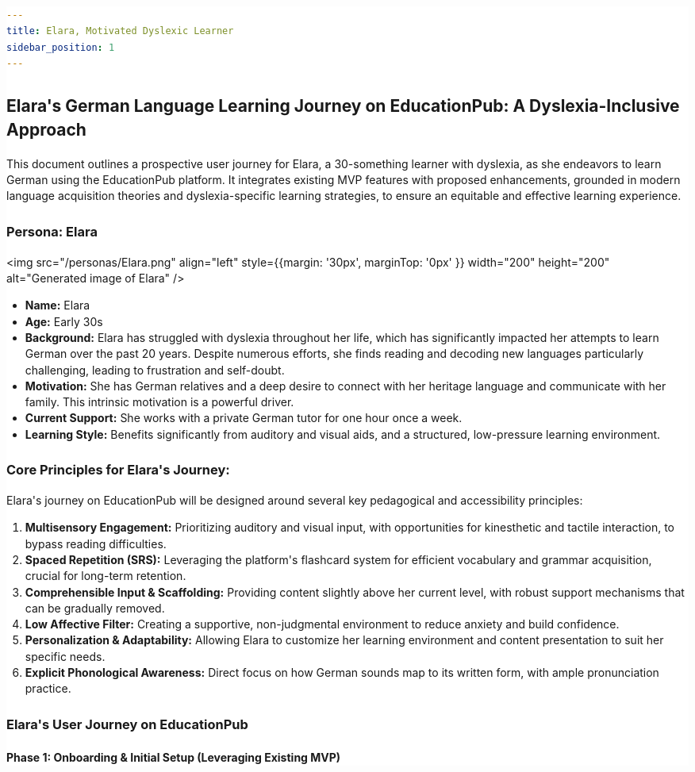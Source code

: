 ```yaml
---
title: Elara, Motivated Dyslexic Learner
sidebar_position: 1
---
```


## **Elara's German Language Learning Journey on EducationPub: A Dyslexia-Inclusive Approach**

This document outlines a prospective user journey for Elara, a 30-something learner with dyslexia, as she endeavors to learn German using the EducationPub platform. It integrates existing MVP features with proposed enhancements, grounded in modern language acquisition theories and dyslexia-specific learning strategies, to ensure an equitable and effective learning experience.

### **Persona: Elara**

<img src="/personas/Elara.png" align="left" style={{margin: '30px', marginTop: '0px' }} width="200" height="200" alt="Generated image of Elara" />

* **Name:** Elara  
* **Age:** Early 30s  
* **Background:** Elara has struggled with dyslexia throughout her life, which has significantly impacted her attempts to learn German over the past 20 years. Despite numerous efforts, she finds reading and decoding new languages particularly challenging, leading to frustration and self-doubt.  
* **Motivation:** She has German relatives and a deep desire to connect with her heritage language and communicate with her family. This intrinsic motivation is a powerful driver.  
* **Current Support:** She works with a private German tutor for one hour once a week.  
* **Learning Style:** Benefits significantly from auditory and visual aids, and a structured, low-pressure learning environment.

### **Core Principles for Elara's Journey:**

Elara's journey on EducationPub will be designed around several key pedagogical and accessibility principles:

1. **Multisensory Engagement:** Prioritizing auditory and visual input, with opportunities for kinesthetic and tactile interaction, to bypass reading difficulties.  
2. **Spaced Repetition (SRS):** Leveraging the platform's flashcard system for efficient vocabulary and grammar acquisition, crucial for long-term retention.  
3. **Comprehensible Input & Scaffolding:** Providing content slightly above her current level, with robust support mechanisms that can be gradually removed.  
4. **Low Affective Filter:** Creating a supportive, non-judgmental environment to reduce anxiety and build confidence.  
5. **Personalization & Adaptability:** Allowing Elara to customize her learning environment and content presentation to suit her specific needs.  
6. **Explicit Phonological Awareness:** Direct focus on how German sounds map to its written form, with ample pronunciation practice.

### **Elara's User Journey on EducationPub**

#### **Phase 1: Onboarding & Initial Setup (Leveraging Existing MVP)**
